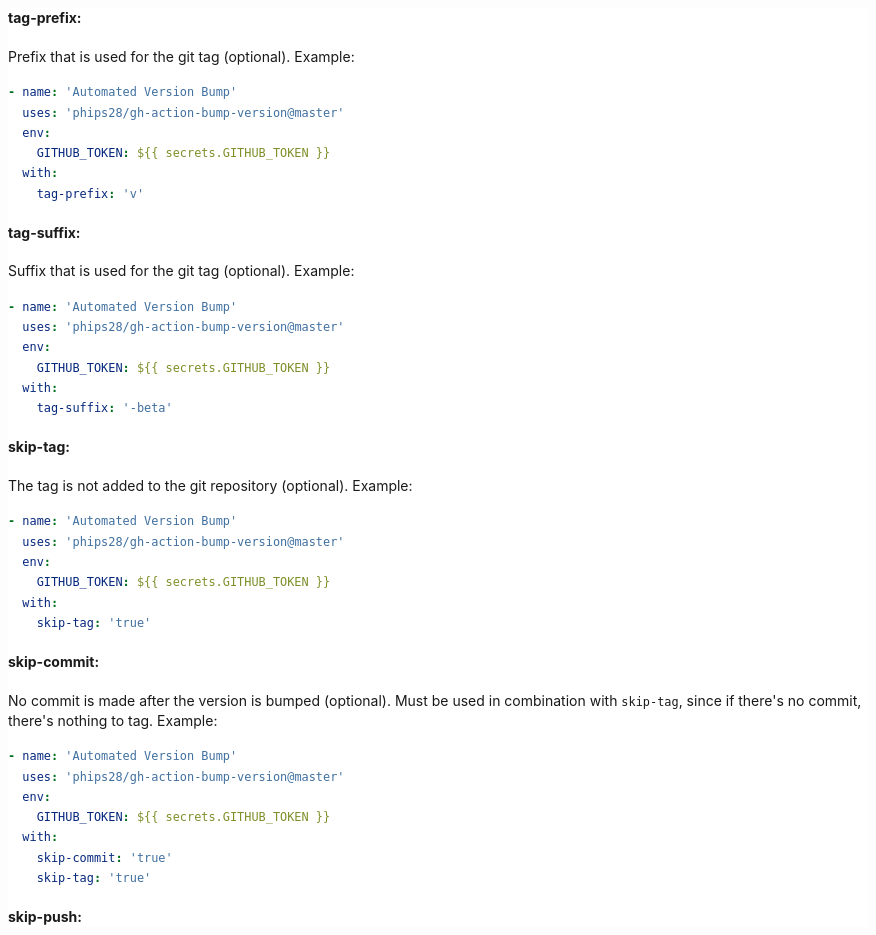 #### **tag-prefix:**

Prefix that is used for the git tag (optional). Example:

```yaml
- name: 'Automated Version Bump'
  uses: 'phips28/gh-action-bump-version@master'
  env:
    GITHUB_TOKEN: ${{ secrets.GITHUB_TOKEN }}
  with:
    tag-prefix: 'v'
```

#### **tag-suffix:**

Suffix that is used for the git tag (optional). Example:

```yaml
- name: 'Automated Version Bump'
  uses: 'phips28/gh-action-bump-version@master'
  env:
    GITHUB_TOKEN: ${{ secrets.GITHUB_TOKEN }}
  with:
    tag-suffix: '-beta'
```

#### **skip-tag:**

The tag is not added to the git repository (optional). Example:

```yaml
- name: 'Automated Version Bump'
  uses: 'phips28/gh-action-bump-version@master'
  env:
    GITHUB_TOKEN: ${{ secrets.GITHUB_TOKEN }}
  with:
    skip-tag: 'true'
```

#### **skip-commit:**

No commit is made after the version is bumped (optional). Must be used in
combination with `skip-tag`, since if there's no commit, there's nothing to
tag. Example:

```yaml
- name: 'Automated Version Bump'
  uses: 'phips28/gh-action-bump-version@master'
  env:
    GITHUB_TOKEN: ${{ secrets.GITHUB_TOKEN }}
  with:
    skip-commit: 'true'
    skip-tag: 'true'
```

#### **skip-push:**
